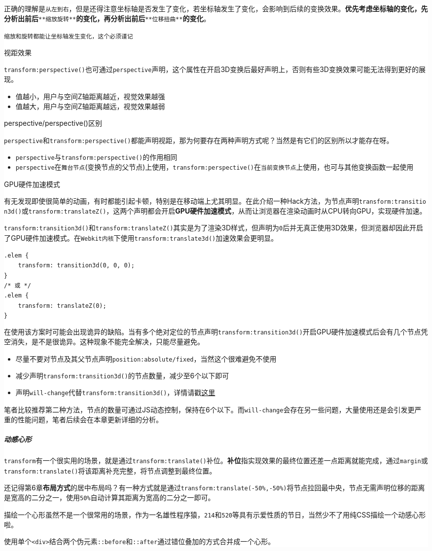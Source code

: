 正确的理解是`从左到右`，但是还得注意坐标轴是否发生了变化，若坐标轴发生了变化，会影响到后续的变换效果。**优先考虑坐标轴的变化，先分析出前后**`**缩放旋转**`**的变化，再分析出前后**`**位移扭曲**`**的变化**。

```plain
缩放和旋转都能让坐标轴发生变化，这个必须谨记
```

视距效果

`transform:perspective()`也可通过`perspective`声明，这个属性在开启3D变换后最好声明上，否则有些3D变换效果可能无法得到更好的展现。

- 值越小，用户与空间Z轴距离越近，视觉效果越强
- 值越大，用户与空间Z轴距离越远，视觉效果越弱

perspective/perspective()区别

`perspective`和`transform:perspective()`都能声明视距，那为何要存在两种声明方式呢？当然是有它们的区别所以才能存在呀。

- `perspective`与`transform:perspective()`的作用相同
- `perspective`在`舞台节点`(变换节点的父节点)上使用，`transform:perspective()`在`当前变换节点`上使用，也可与其他变换函数一起使用

GPU硬件加速模式

有无发现即使很简单的动画，有时都能引起卡顿，特别是在移动端上尤其明显。在此介绍一种Hack方法，为节点声明`transform:transition3d()`或`transform:translateZ()`，这两个声明都会开启**GPU硬件加速模式**，从而让浏览器在渲染动画时从CPU转向GPU，实现硬件加速。

`transform:transition3d()`和`transform:translateZ()`其实是为了渲染3D样式，但声明为`0`后并无真正使用3D效果，但浏览器却因此开启了GPU硬件加速模式。在`Webkit内核`下使用`transform:translate3d()`加速效果会更明显。

```plain
.elem {
    transform: transition3d(0, 0, 0);
}
/* 或 */
.elem {
    transform: translateZ(0);
}
```

在使用该方案时可能会出现诡异的缺陷。当有多个绝对定位的节点声明`transform:transition3d()`开启GPU硬件加速模式后会有几个节点凭空消失，是不是很诡异。这种现象不能完全解决，只能尽量避免。

- 尽量不要对节点及其父节点声明`position:absolute/fixed`，当然这个很难避免不使用
- 减少声明`transform:transition3d()`的节点数量，减少至6个以下即可

- 声明`will-change`代替`transform:transition3d()`，详情请戳[这里](https://segmentfault.com/a/1190000020926189)

笔者比较推荐第二种方法，节点的数量可通过JS动态控制，保持在6个以下。而`will-change`会存在另一些问题，大量使用还是会引发更严重的性能问题，笔者后续会在本章更新详细的分析。

##### 动感心形

`transform`有一个很实用的场景，就是通过`transform:translate()`补位。**补位**指实现效果的最终位置还差一点距离就能完成，通过`margin`或`transform:translate()`将该距离补充完整，将节点调整到最终位置。

还记得第6章**布局方式**的居中布局吗？有一种方式就是通过`transform:translate(-50%,-50%)`将节点拉回最中央，节点无需声明位移的距离是宽高的二分之一，使用`50%`自动计算其距离为宽高的二分之一即可。

描绘一个心形虽然不是一个很常用的场景，作为一名雄性程序猿，`214`和`520`等具有示爱性质的节日，当然少不了用纯CSS描绘一个动感心形啦。

使用单个`<div>`结合两个伪元素`::before`和`::after`通过错位叠加的方式合并成一个心形。
